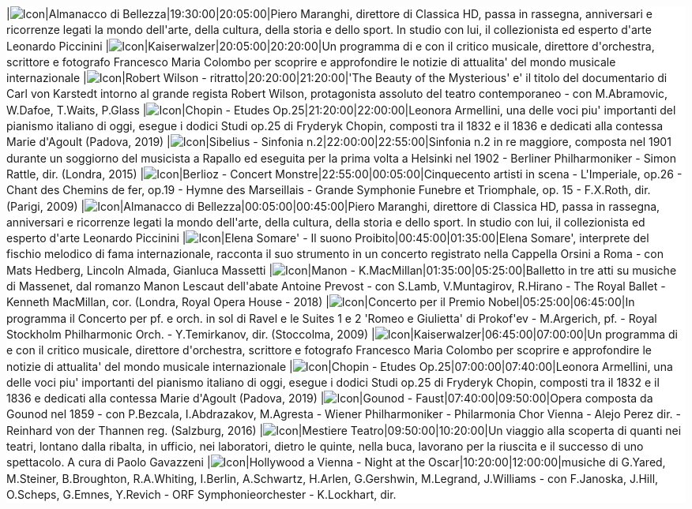 |![Icon](https://guidatv.sky.it/uuid/00ec7229-4737-4821-b875-2414c7f4ade3/cover?md5ChecksumParam=cea654f61b8a44c15c2268f05ce05518)|Almanacco di Bellezza|19:30:00|20:05:00|Piero Maranghi, direttore di Classica HD, passa in rassegna, anniversari e ricorrenze legati la mondo dell&#039;arte, della cultura, della storia e dello sport. In studio con lui, il collezionista ed esperto d&#039;arte Leonardo Piccinini
|![Icon](https://guidatv.sky.it/uuid/15d6c4f6-f94b-4aad-9304-f316cff5252a/cover?md5ChecksumParam=d1eaf3b905e924d71258b1baced54b64)|Kaiserwalzer|20:05:00|20:20:00|Un programma di e con il critico musicale, direttore d&#039;orchestra, scrittore e fotografo Francesco Maria Colombo per scoprire e approfondire le notizie di attualita&#039; del mondo musicale internazionale
|![Icon](https://guidatv.sky.it/uuid/b50f8dbf-9b78-467e-9e31-b4453fec8ce3/cover?md5ChecksumParam=f190859aa22c09a0cba989048df6dcad)|Robert Wilson - ritratto|20:20:00|21:20:00|&#039;The Beauty of the Mysterious&#039; e&#039; il titolo del documentario di Carl von Karstedt intorno al grande regista Robert Wilson, protagonista assoluto del teatro contemporaneo - con M.Abramovic, W.Dafoe, T.Waits, P.Glass
|![Icon](https://guidatv.sky.it/uuid/e9e60775-b4bf-4ee8-8793-6051fdabc387/cover?md5ChecksumParam=64d74d5dcb3ea421d8e31e7757d2c62e)|Chopin - Etudes Op.25|21:20:00|22:00:00|Leonora Armellini, una delle voci piu&#039; importanti del pianismo italiano di oggi, esegue i dodici Studi op.25 di Fryderyk Chopin, composti tra il 1832 e il 1836 e dedicati alla contessa Marie d&#039;Agoult (Padova, 2019)
|![Icon](https://guidatv.sky.it/uuid/01288db5-50a9-461d-8bcc-b3c201e31bce/cover?md5ChecksumParam=172fd3eb2908a8d1d8b165c148eacfaf)|Sibelius - Sinfonia n.2|22:00:00|22:55:00|Sinfonia n.2 in re maggiore, composta nel 1901 durante un soggiorno del musicista a Rapallo ed eseguita per la prima volta a Helsinki nel 1902 - Berliner Philharmoniker - Simon Rattle, dir. (Londra, 2015)
|![Icon](https://guidatv.sky.it/uuid/6ed9cbf6-2a69-4df6-9458-db55850eece8/cover?md5ChecksumParam=4b1909cfcaaa70030759530ec843a18d)|Berlioz - Concert Monstre|22:55:00|00:05:00|Cinquecento artisti in scena - L&#039;Imperiale, op.26 - Chant des Chemins de fer, op.19 - Hymne des Marseillais - Grande Symphonie Funebre et Triomphale, op. 15 - F.X.Roth, dir. (Parigi, 2009)
|![Icon](https://guidatv.sky.it/uuid/00ec7229-4737-4821-b875-2414c7f4ade3/cover?md5ChecksumParam=cea654f61b8a44c15c2268f05ce05518)|Almanacco di Bellezza|00:05:00|00:45:00|Piero Maranghi, direttore di Classica HD, passa in rassegna, anniversari e ricorrenze legati la mondo dell&#039;arte, della cultura, della storia e dello sport. In studio con lui, il collezionista ed esperto d&#039;arte Leonardo Piccinini
|![Icon](https://guidatv.sky.it/uuid/287f4787-0694-4703-b2fe-337e8397dc8d/cover?md5ChecksumParam=c1ed1ed39452e554184d1abfffd2bb5d)|Elena Somare&#039; - Il suono Proibito|00:45:00|01:35:00|Elena Somare&#039;, interprete del fischio melodico di fama internazionale, racconta il suo strumento in un concerto registrato nella Cappella Orsini a Roma - con Mats Hedberg, Lincoln Almada, Gianluca Massetti
|![Icon](https://guidatv.sky.it/uuid/dc9d8f11-9a56-4e2a-8757-3d38d8f5d355/cover?md5ChecksumParam=fa3ccd2689f518c6aa3a973a2d4f9eae)|Manon - K.MacMillan|01:35:00|05:25:00|Balletto in tre atti su musiche di Massenet, dal romanzo Manon Lescaut dell&#039;abate Antoine Prevost - con S.Lamb, V.Muntagirov, R.Hirano - The Royal Ballet - Kenneth MacMillan, cor. (Londra, Royal Opera House - 2018)
|![Icon](https://guidatv.sky.it/uuid/Intrattenimento_Cover_aS6G29F8N9.png)|Concerto per il Premio Nobel|05:25:00|06:45:00|In programma il Concerto per pf. e orch. in sol di Ravel e le Suites 1 e 2 &#039;Romeo e Giulietta&#039; di Prokof&#039;ev - M.Argerich, pf. - Royal Stockholm Philharmonic Orch. - Y.Temirkanov, dir. (Stoccolma, 2009)
|![Icon](https://guidatv.sky.it/uuid/15d6c4f6-f94b-4aad-9304-f316cff5252a/cover?md5ChecksumParam=d1eaf3b905e924d71258b1baced54b64)|Kaiserwalzer|06:45:00|07:00:00|Un programma di e con il critico musicale, direttore d&#039;orchestra, scrittore e fotografo Francesco Maria Colombo per scoprire e approfondire le notizie di attualita&#039; del mondo musicale internazionale
|![Icon](https://guidatv.sky.it/uuid/e9e60775-b4bf-4ee8-8793-6051fdabc387/cover?md5ChecksumParam=64d74d5dcb3ea421d8e31e7757d2c62e)|Chopin - Etudes Op.25|07:00:00|07:40:00|Leonora Armellini, una delle voci piu&#039; importanti del pianismo italiano di oggi, esegue i dodici Studi op.25 di Fryderyk Chopin, composti tra il 1832 e il 1836 e dedicati alla contessa Marie d&#039;Agoult (Padova, 2019)
|![Icon](https://guidatv.sky.it/uuid/54847b88-073a-4299-b36b-a25c4c1c4620/cover?md5ChecksumParam=3226e942335e659c4a69368a37fe5505)|Gounod - Faust|07:40:00|09:50:00|Opera composta da Gounod nel 1859 - con P.Bezcala, I.Abdrazakov, M.Agresta - Wiener Philharmoniker - Philarmonia Chor Vienna - Alejo Perez dir. - Reinhard von der Thannen reg. (Salzburg, 2016)
|![Icon](https://guidatv.sky.it/uuid/5095b4e7-d502-4a04-9051-4f1406231296/cover?md5ChecksumParam=fa41dd349a58a2066376d052a6f5430f)|Mestiere Teatro|09:50:00|10:20:00|Un viaggio alla scoperta di quanti nei teatri, lontano dalla ribalta, in ufficio, nei laboratori, dietro le quinte, nella buca, lavorano per la riuscita e il successo di uno spettacolo. A cura di Paolo Gavazzeni
|![Icon](https://guidatv.sky.it/uuid/Intrattenimento_Cover_aS6G29F8N9.png)|Hollywood a Vienna - Night at the Oscar|10:20:00|12:00:00|musiche di G.Yared, M.Steiner, B.Broughton, R.A.Whiting, I.Berlin, A.Schwartz, H.Arlen, G.Gershwin, M.Legrand, J.Williams - con F.Janoska, J.Hill, O.Scheps, G.Emnes, Y.Revich - ORF Symphonieorchester - K.Lockhart, dir.